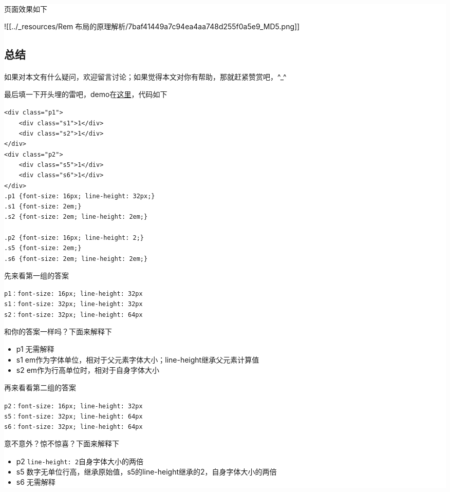 页面效果如下

![[../_resources/Rem 布局的原理解析/7baf41449a7c94ea4aa748d255f0a5e9_MD5.png]]

## 总结

如果对本文有什么疑问，欢迎留言讨论；如果觉得本文对你有帮助，那就赶紧赞赏吧，^_^

最后填一下开头埋的雷吧，demo在[这里](http://yanhaijing.com/rem/demo.html)，代码如下

```
<div class="p1">
    <div class="s1">1</div>
    <div class="s2">1</div>
</div>
<div class="p2">
    <div class="s5">1</div>
    <div class="s6">1</div>
</div>
.p1 {font-size: 16px; line-height: 32px;}
.s1 {font-size: 2em;}
.s2 {font-size: 2em; line-height: 2em;}

.p2 {font-size: 16px; line-height: 2;}
.s5 {font-size: 2em;}
.s6 {font-size: 2em; line-height: 2em;}
```

先来看第一组的答案

```
p1：font-size: 16px; line-height: 32px
s1：font-size: 32px; line-height: 32px
s2：font-size: 32px; line-height: 64px
```

和你的答案一样吗？下面来解释下

- p1 无需解释
- s1 em作为字体单位，相对于父元素字体大小；line-height继承父元素计算值
- s2 em作为行高单位时，相对于自身字体大小

再来看看第二组的答案

```
p2：font-size: 16px; line-height: 32px
s5：font-size: 32px; line-height: 64px
s6：font-size: 32px; line-height: 64px
```

意不意外？惊不惊喜？下面来解释下

- p2 `line-height: 2`自身字体大小的两倍
- s5 数字无单位行高，继承原始值，s5的line-height继承的2，自身字体大小的两倍
- s6 无需解释
